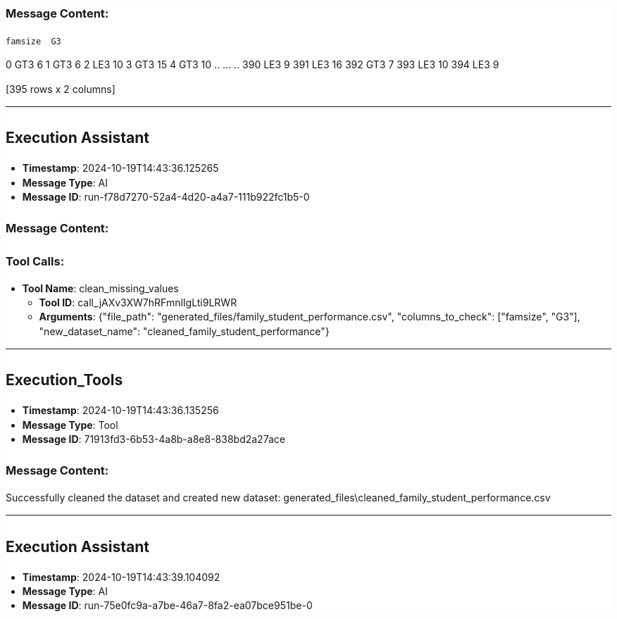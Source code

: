### Message Content:

    famsize  G3
0       GT3   6
1       GT3   6
2       LE3  10
3       GT3  15
4       GT3  10
..      ...  ..
390     LE3   9
391     LE3  16
392     GT3   7
393     LE3  10
394     LE3   9

[395 rows x 2 columns]


---

## Execution Assistant
- **Timestamp**: 2024-10-19T14:43:36.125265
- **Message Type**: AI
- **Message ID**: run-f78d7270-52a4-4d20-a4a7-111b922fc1b5-0

### Message Content:



### Tool Calls:
- **Tool Name**: clean_missing_values
  - **Tool ID**: call_jAXv3XW7hRFmnlIgLti9LRWR
  - **Arguments**: {"file_path": "generated_files/family_student_performance.csv", "columns_to_check": ["famsize", "G3"], "new_dataset_name": "cleaned_family_student_performance"}

---

## Execution_Tools
- **Timestamp**: 2024-10-19T14:43:36.135256
- **Message Type**: Tool
- **Message ID**: 71913fd3-6b53-4a8b-a8e8-838bd2a27ace

### Message Content:

Successfully cleaned the dataset and created new dataset: generated_files\cleaned_family_student_performance.csv


---

## Execution Assistant
- **Timestamp**: 2024-10-19T14:43:39.104092
- **Message Type**: AI
- **Message ID**: run-75e0fc9a-a7be-46a7-8fa2-ea07bce951be-0
